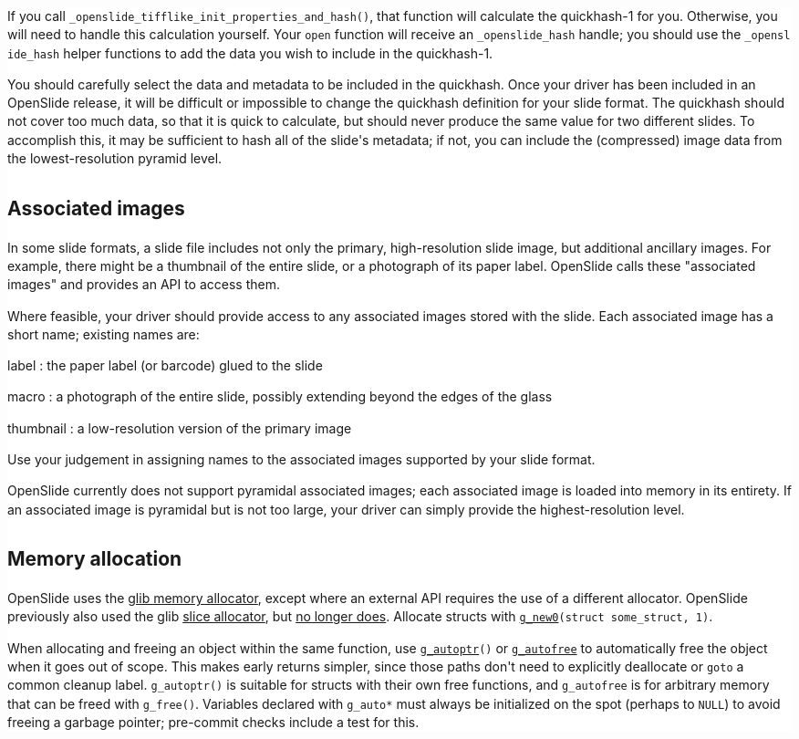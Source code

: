 If you call `_openslide_tifflike_init_properties_and_hash()`, that function
will calculate the quickhash-1 for you.  Otherwise, you will need to handle
this calculation yourself.  Your `open` function will receive an
`_openslide_hash` handle; you should use the `_openslide_hash` helper
functions to add the data you wish to include in the quickhash-1.

You should carefully select the data and metadata to be included in the
quickhash.  Once your driver has been included in an OpenSlide release, it
will be difficult or impossible to change the quickhash definition for your
slide format.  The quickhash should not cover too much data, so that it is
quick to calculate, but should never produce the same value for two
different slides.  To accomplish this, it may be sufficient to hash all of
the slide's metadata; if not, you can include the (compressed) image data
from the lowest-resolution pyramid level.


## Associated images

In some slide formats, a slide file includes not only the primary,
high-resolution slide image, but additional ancillary images.  For example,
there might be a thumbnail of the entire slide, or a photograph of its paper
label.  OpenSlide calls these "associated images" and provides an API to
access them.

Where feasible, your driver should provide access to any associated images
stored with the slide.  Each associated image has a short name; existing
names are:

label
: the paper label (or barcode) glued to the slide

macro
: a photograph of the entire slide, possibly extending beyond the edges of the glass

thumbnail
: a low-resolution version of the primary image

Use your judgement in assigning names to the associated images supported by
your slide format.

OpenSlide currently does not support pyramidal associated images; each
associated image is loaded into memory in its entirety.  If an associated
image is pyramidal but is not too large, your driver can simply provide the
highest-resolution level.


## Memory allocation

OpenSlide uses the [glib memory allocator], except where an external API
requires the use of a different allocator.  OpenSlide previously also used
the glib [slice allocator], but [no longer does].  Allocate structs with
[`g_new0`][g_new0]`(struct some_struct, 1)`.

When allocating and freeing an object within the same function, use
[`g_autoptr`][g_autoptr]`()` or [`g_autofree`][g_autofree] to automatically
free the object when it goes out of scope.  This makes early returns
simpler, since those paths don't need to explicitly deallocate or `goto` a
common cleanup label.  `g_autoptr()` is suitable for structs with their own
free functions, and `g_autofree` is for arbitrary memory that can be freed
with `g_free()`.  Variables declared with `g_auto*` must always be
initialized on the spot (perhaps to `NULL`) to avoid freeing a garbage
pointer; pre-commit checks include a test for this.


[glib memory allocator]: https://developer-old.gnome.org/glib/unstable/glib-Memory-Allocation.html
[slice allocator]: https://developer-old.gnome.org/glib/unstable/glib-Memory-Slices.html
[no longer does]: https://github.com/openslide/openslide/issues/430
[g_new0]: https://developer-old.gnome.org/glib/unstable/glib-Memory-Allocation.html#g-new0
[g_autoptr]: https://developer-old.gnome.org/glib/unstable/glib-Miscellaneous-Macros.html#g-autoptr
[g_autofree]: https://developer-old.gnome.org/glib/unstable/glib-Miscellaneous-Macros.html#g-autofree
[g_auto]: https://developer-old.gnome.org/glib/unstable/glib-Miscellaneous-Macros.html#g-auto
[g_steal_pointer]: https://docs.gtk.org/glib/func.steal_pointer.html